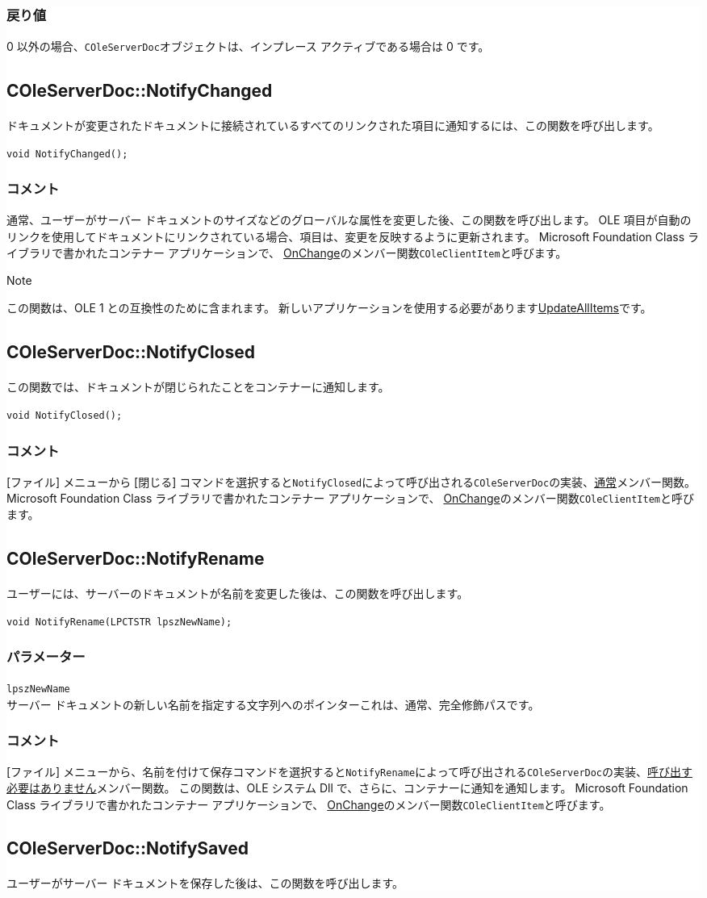 ### <a name="return-value"></a>戻り値  
 0 以外の場合、`COleServerDoc`オブジェクトは、インプレース アクティブである場合は 0 です。  
  
##  <a name="notifychanged"></a>  COleServerDoc::NotifyChanged  
 ドキュメントが変更されたドキュメントに接続されているすべてのリンクされた項目に通知するには、この関数を呼び出します。  
  
```  
void NotifyChanged();
```  
  
### <a name="remarks"></a>コメント  
 通常、ユーザーがサーバー ドキュメントのサイズなどのグローバルな属性を変更した後、この関数を呼び出します。 OLE 項目が自動のリンクを使用してドキュメントにリンクされている場合、項目は、変更を反映するように更新されます。 Microsoft Foundation Class ライブラリで書かれたコンテナー アプリケーションで、 [OnChange](../../mfc/reference/coleclientitem-class.md#onchange)のメンバー関数`COleClientItem`と呼びます。  
  
> [!NOTE]
>  この関数は、OLE 1 との互換性のために含まれます。 新しいアプリケーションを使用する必要があります[UpdateAllItems](#updateallitems)です。  
  
##  <a name="notifyclosed"></a>  COleServerDoc::NotifyClosed  
 この関数では、ドキュメントが閉じられたことをコンテナーに通知します。  
  
```  
void NotifyClosed();
```  
  
### <a name="remarks"></a>コメント  
 [ファイル] メニューから [閉じる] コマンドを選択すると`NotifyClosed`によって呼び出される`COleServerDoc`の実装、[通常](../../mfc/reference/cdocument-class.md#onclosedocument)メンバー関数。 Microsoft Foundation Class ライブラリで書かれたコンテナー アプリケーションで、 [OnChange](../../mfc/reference/coleclientitem-class.md#onchange)のメンバー関数`COleClientItem`と呼びます。  
  
##  <a name="notifyrename"></a>  COleServerDoc::NotifyRename  
 ユーザーには、サーバーのドキュメントが名前を変更した後は、この関数を呼び出します。  
  
```  
void NotifyRename(LPCTSTR lpszNewName);
```  
  
### <a name="parameters"></a>パラメーター  
 `lpszNewName`  
 サーバー ドキュメントの新しい名前を指定する文字列へのポインターこれは、通常、完全修飾パスです。  
  
### <a name="remarks"></a>コメント  
 [ファイル] メニューから、名前を付けて保存コマンドを選択すると`NotifyRename`によって呼び出される`COleServerDoc`の実装、[呼び出す必要はありません](../../mfc/reference/cdocument-class.md#onsavedocument)メンバー関数。 この関数は、OLE システム Dll で、さらに、コンテナーに通知を通知します。 Microsoft Foundation Class ライブラリで書かれたコンテナー アプリケーションで、 [OnChange](../../mfc/reference/coleclientitem-class.md#onchange)のメンバー関数`COleClientItem`と呼びます。  
  
##  <a name="notifysaved"></a>  COleServerDoc::NotifySaved  
 ユーザーがサーバー ドキュメントを保存した後は、この関数を呼び出します。  
  
